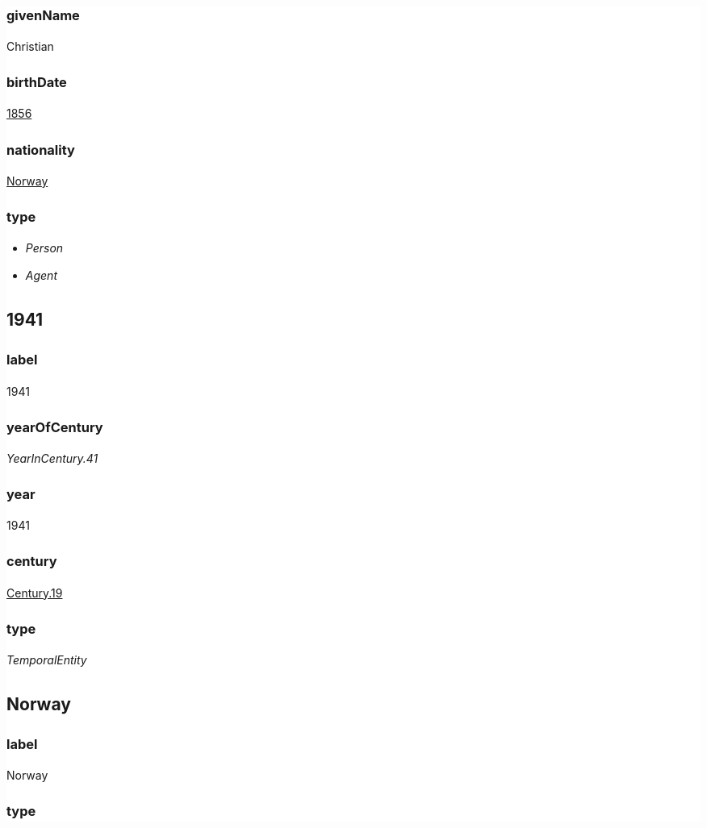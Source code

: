 ### givenName


Christian

### birthDate


[1856](#1856)

### nationality


[Norway](#Norway)

### type

 - *Person*

 - *Agent*

## 1941

### label


1941

### yearOfCentury


*YearInCentury.41*

### year


1941

### century


[Century.19](#Century.19)

### type


*TemporalEntity*

## Norway

### label


Norway

### type
